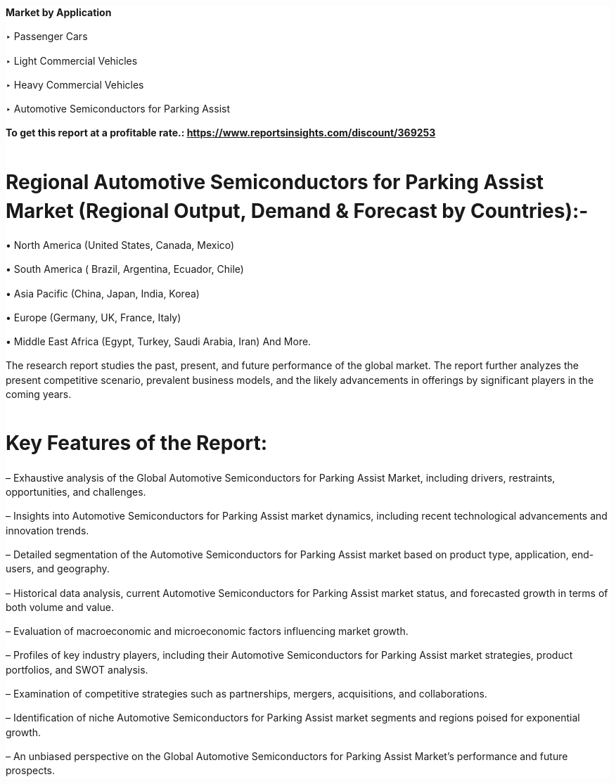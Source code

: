 <strong>Market by Application</strong>

‣ Passenger Cars

‣ Light Commercial Vehicles

‣ Heavy Commercial Vehicles

‣ Automotive Semiconductors for Parking Assist

<strong>To get this report at a profitable rate.: <a href=https://www.reportsinsights.com/discount/369253>https://www.reportsinsights.com/discount/369253</a></strong>

# <strong>Regional Automotive Semiconductors for Parking Assist Market (Regional Output, Demand &amp; Forecast by Countries):-</strong>

• North America (United States, Canada, Mexico)

• South America ( Brazil, Argentina, Ecuador, Chile)

• Asia Pacific (China, Japan, India, Korea)

• Europe (Germany, UK, France, Italy)

• Middle East Africa (Egypt, Turkey, Saudi Arabia, Iran) And More.

The research report studies the past, present, and future performance of the global market. The report further analyzes the present competitive scenario, prevalent business models, and the likely advancements in offerings by significant players in the coming years.

# <strong>Key Features of the Report:</strong>

– Exhaustive analysis of the Global Automotive Semiconductors for Parking Assist Market, including drivers, restraints, opportunities, and challenges.

– Insights into Automotive Semiconductors for Parking Assist market dynamics, including recent technological advancements and innovation trends.

– Detailed segmentation of the Automotive Semiconductors for Parking Assist market based on product type, application, end-users, and geography.

– Historical data analysis, current Automotive Semiconductors for Parking Assist market status, and forecasted growth in terms of both volume and value.

– Evaluation of macroeconomic and microeconomic factors influencing market growth.

– Profiles of key industry players, including their Automotive Semiconductors for Parking Assist market strategies, product portfolios, and SWOT analysis.

– Examination of competitive strategies such as partnerships, mergers, acquisitions, and collaborations.

– Identification of niche Automotive Semiconductors for Parking Assist market segments and regions poised for exponential growth.

– An unbiased perspective on the Global Automotive Semiconductors for Parking Assist Market’s performance and future prospects.
